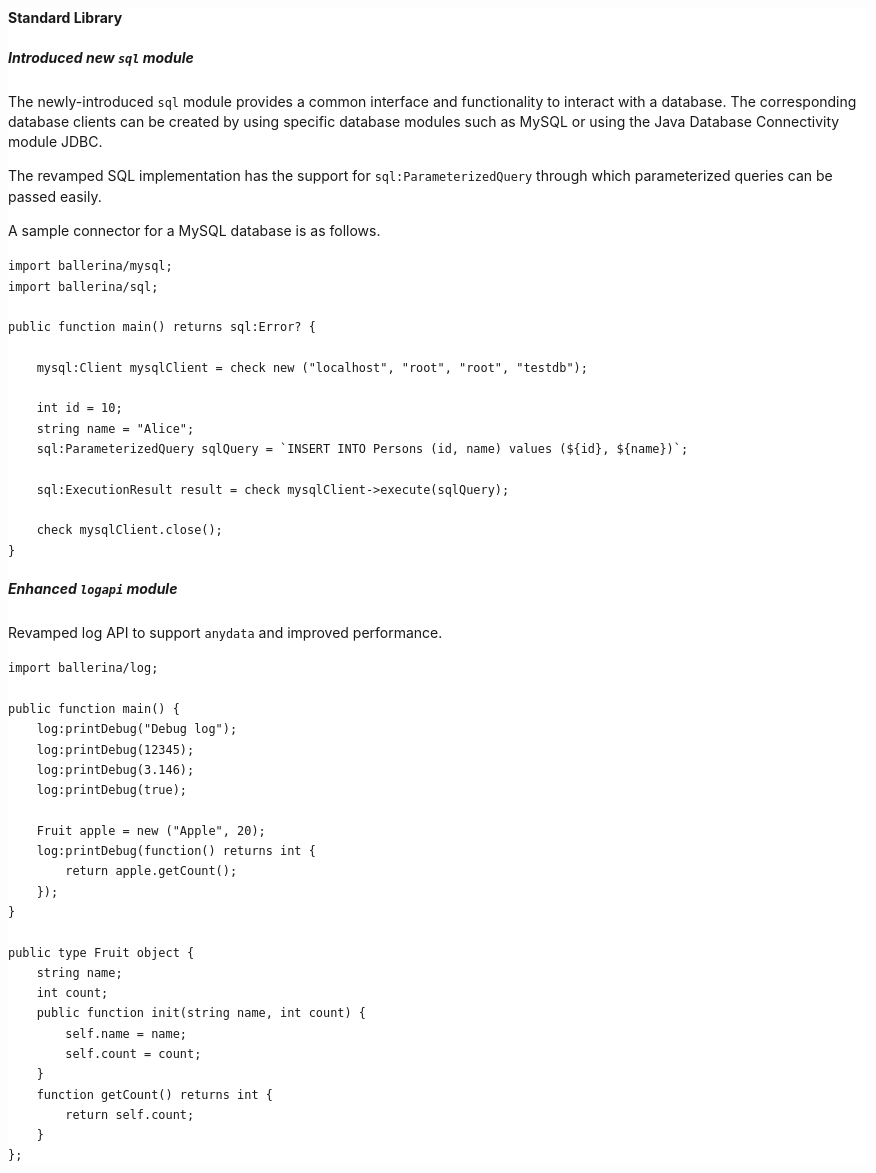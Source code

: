 
#### Standard Library

##### Introduced new `sql` module

The newly-introduced `sql` module provides a common interface and functionality to interact with a database. The corresponding database clients can be created by using specific database modules such as MySQL or using the Java Database Connectivity module JDBC. 

The revamped SQL implementation has the support for `sql:ParameterizedQuery` through which parameterized queries can be passed easily.

A sample connector for a MySQL database is as follows.
```ballerina
import ballerina/mysql;
import ballerina/sql;

public function main() returns sql:Error? {

    mysql:Client mysqlClient = check new ("localhost", "root", "root", "testdb");

    int id = 10;
    string name = "Alice";
    sql:ParameterizedQuery sqlQuery = `INSERT INTO Persons (id, name) values (${id}, ${name})`;

    sql:ExecutionResult result = check mysqlClient->execute(sqlQuery);
    
    check mysqlClient.close();   
}
```

##### Enhanced `logapi` module

Revamped log API to support `anydata` and improved performance.

```ballerina
import ballerina/log;

public function main() {
    log:printDebug("Debug log");
    log:printDebug(12345);
    log:printDebug(3.146);
    log:printDebug(true);

    Fruit apple = new ("Apple", 20);
    log:printDebug(function() returns int {
        return apple.getCount();
    });
}

public type Fruit object {
    string name;
    int count;
    public function init(string name, int count) {
        self.name = name;
        self.count = count;
    }
    function getCount() returns int {
        return self.count;
    }
};
```

